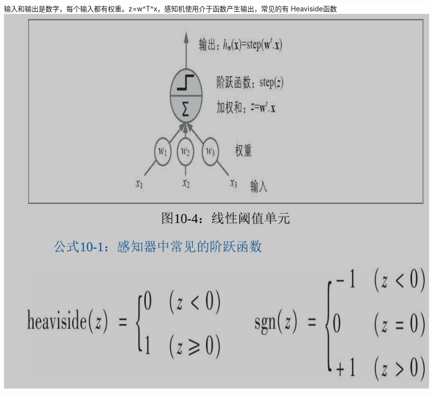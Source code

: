   输入和输出是数字，每个输入都有权重。z=w^T^x，感知机使用介于函数产生输出，常见的有 Heaviside函数![image-20220303091535065](images/image-20220303091535065.png)
